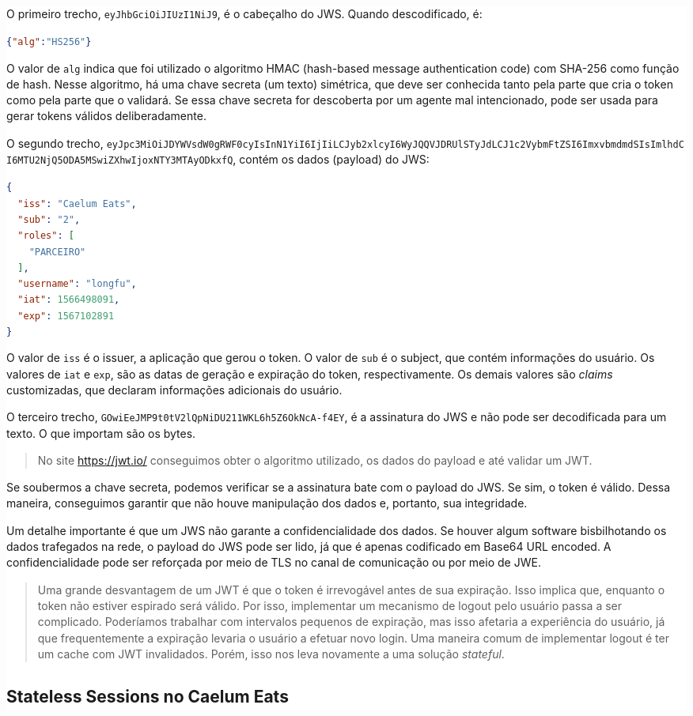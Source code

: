 O primeiro trecho, `eyJhbGciOiJIUzI1NiJ9`, é o cabeçalho do JWS. Quando descodificado, é:

```json
{"alg":"HS256"}
```

O valor de `alg` indica que foi utilizado o algoritmo HMAC (hash-based message authentication code) com SHA-256 como função de hash. Nesse algoritmo, há uma chave secreta (um texto) simétrica, que deve ser conhecida tanto pela parte que cria o token como pela parte que o validará. Se essa chave secreta for descoberta por um agente mal intencionado, pode ser usada para gerar tokens válidos deliberadamente.

O segundo trecho, `eyJpc3MiOiJDYWVsdW0gRWF0cyIsInN1YiI6IjIiLCJyb2xlcyI6WyJQQVJDRUlSTyJdLCJ1c2VybmFtZSI6ImxvbmdmdSIsImlhdCI6MTU2NjQ5ODA5MSwiZXhwIjoxNTY3MTAyODkxfQ`, contém os dados (payload) do JWS:

```json
{
  "iss": "Caelum Eats",
  "sub": "2",
  "roles": [
    "PARCEIRO"
  ],
  "username": "longfu",
  "iat": 1566498091,
  "exp": 1567102891
}
```

O valor de `iss` é o issuer, a aplicação que gerou o token.
O valor de `sub` é o subject, que contém informações do usuário.
Os valores de `iat` e `exp`, são as datas de geração e expiração do token, respectivamente.
Os demais valores são _claims_ customizadas, que declaram informações adicionais do usuário.

O terceiro trecho, `GOwiEeJMP9t0tV2lQpNiDU211WKL6h5Z6OkNcA-f4EY`, é a assinatura do JWS e não pode ser decodificada para um texto. O que importam são os bytes.

> No site https://jwt.io/ conseguimos obter o algoritmo utilizado, os dados do payload e até validar um JWT.

Se soubermos a chave secreta, podemos verificar se a assinatura bate com o payload do JWS. Se sim, o token é válido. Dessa maneira, conseguimos garantir que não houve manipulação dos dados e, portanto, sua integridade.

Um detalhe importante é que um JWS não garante a confidencialidade dos dados. Se houver algum software bisbilhotando os dados trafegados na rede, o payload do JWS pode ser lido, já que é apenas codificado em Base64 URL encoded. A confidencialidade pode ser reforçada por meio de TLS no canal de comunicação ou por meio de JWE.

> Uma grande desvantagem de um JWT é que o token é irrevogável antes de sua expiração. Isso implica que, enquanto o token não estiver espirado será válido. Por isso, implementar um mecanismo de logout pelo usuário passa a ser complicado. Poderíamos trabalhar com intervalos pequenos de expiração, mas isso afetaria a experiência do usuário, já que frequentemente a expiração levaria o usuário a efetuar novo login. Uma maneira comum de implementar logout é ter um cache com JWT invalidados. Porém, isso nos leva novamente a uma solução _stateful_.

## Stateless Sessions no Caelum Eats
